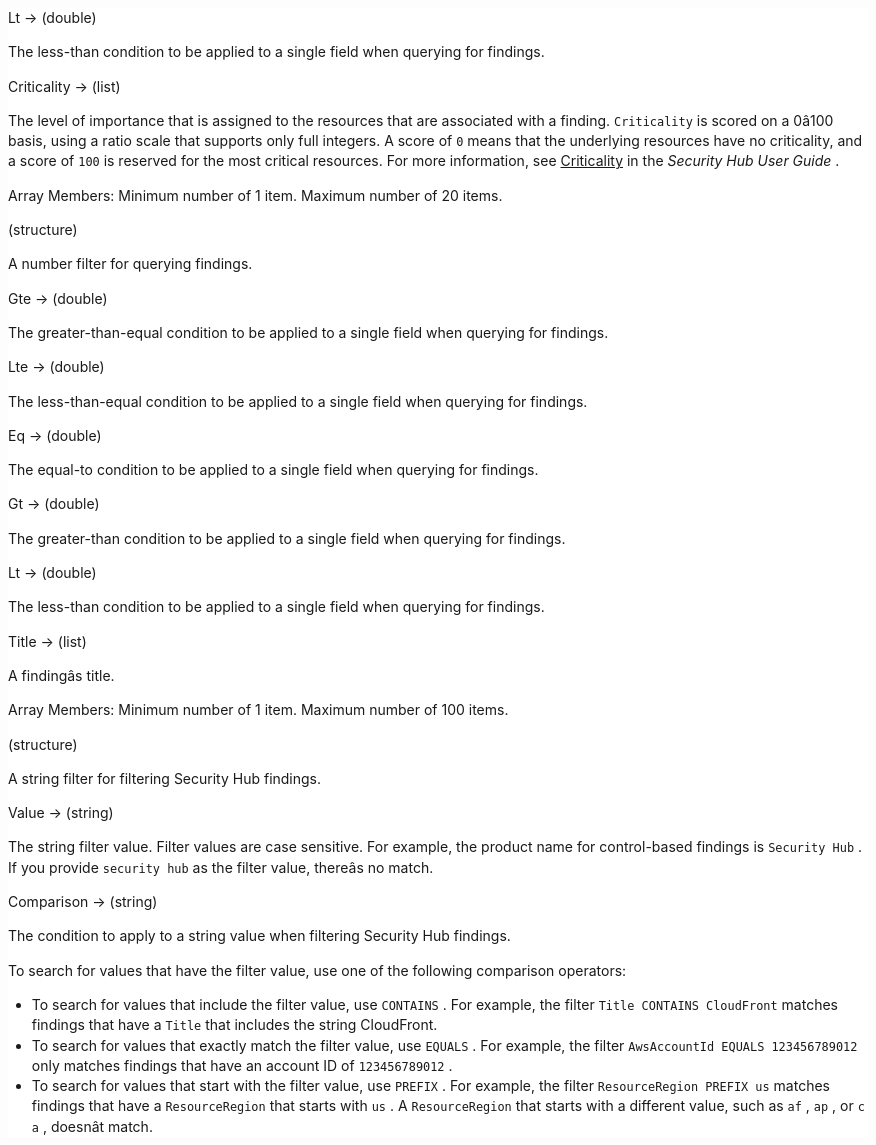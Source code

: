 Lt -> (double)

The less-than condition to be applied to a single field when querying for findings.

Criticality -> (list)

The level of importance that is assigned to the resources that are associated with a finding. `Criticality` is scored on a 0â100 basis, using a ratio scale that supports only full integers. A score of `0` means that the underlying resources have no criticality, and a score of `100` is reserved for the most critical resources. For more information, see [Criticality](https://docs.aws.amazon.com/securityhub/latest/userguide/asff-top-level-attributes.html#asff-criticality) in the *Security Hub User Guide* .

Array Members: Minimum number of 1 item. Maximum number of 20 items.

(structure)

A number filter for querying findings.

Gte -> (double)

The greater-than-equal condition to be applied to a single field when querying for findings.

Lte -> (double)

The less-than-equal condition to be applied to a single field when querying for findings.

Eq -> (double)

The equal-to condition to be applied to a single field when querying for findings.

Gt -> (double)

The greater-than condition to be applied to a single field when querying for findings.

Lt -> (double)

The less-than condition to be applied to a single field when querying for findings.

Title -> (list)

A findingâs title.

Array Members: Minimum number of 1 item. Maximum number of 100 items.

(structure)

A string filter for filtering Security Hub findings.

Value -> (string)

The string filter value. Filter values are case sensitive. For example, the product name for control-based findings is `Security Hub` . If you provide `security hub` as the filter value, thereâs no match.

Comparison -> (string)

The condition to apply to a string value when filtering Security Hub findings.

To search for values that have the filter value, use one of the following comparison operators:

- To search for values that include the filter value, use `CONTAINS` . For example, the filter `Title CONTAINS CloudFront` matches findings that have a `Title` that includes the string CloudFront.
- To search for values that exactly match the filter value, use `EQUALS` . For example, the filter `AwsAccountId EQUALS 123456789012` only matches findings that have an account ID of `123456789012` .
- To search for values that start with the filter value, use `PREFIX` . For example, the filter `ResourceRegion PREFIX us` matches findings that have a `ResourceRegion` that starts with `us` . A `ResourceRegion` that starts with a different value, such as `af` , `ap` , or `ca` , doesnât match.
